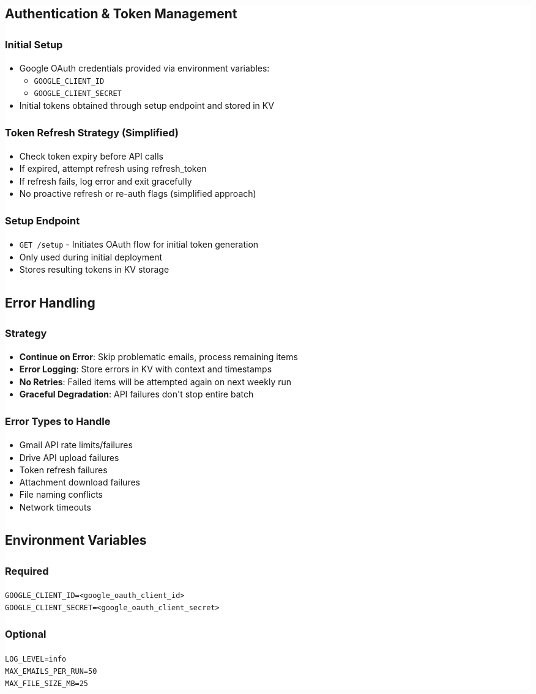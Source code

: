 ## Authentication & Token Management

### Initial Setup
- Google OAuth credentials provided via environment variables:
  - `GOOGLE_CLIENT_ID`
  - `GOOGLE_CLIENT_SECRET`
- Initial tokens obtained through setup endpoint and stored in KV

### Token Refresh Strategy (Simplified)
- Check token expiry before API calls
- If expired, attempt refresh using refresh_token
- If refresh fails, log error and exit gracefully
- No proactive refresh or re-auth flags (simplified approach)

### Setup Endpoint
- `GET /setup` - Initiates OAuth flow for initial token generation
- Only used during initial deployment
- Stores resulting tokens in KV storage

## Error Handling

### Strategy
- **Continue on Error**: Skip problematic emails, process remaining items
- **Error Logging**: Store errors in KV with context and timestamps
- **No Retries**: Failed items will be attempted again on next weekly run
- **Graceful Degradation**: API failures don't stop entire batch

### Error Types to Handle
- Gmail API rate limits/failures
- Drive API upload failures
- Token refresh failures
- Attachment download failures
- File naming conflicts
- Network timeouts

## Environment Variables

### Required
```
GOOGLE_CLIENT_ID=<google_oauth_client_id>
GOOGLE_CLIENT_SECRET=<google_oauth_client_secret>
```

### Optional
```
LOG_LEVEL=info
MAX_EMAILS_PER_RUN=50
MAX_FILE_SIZE_MB=25
```
